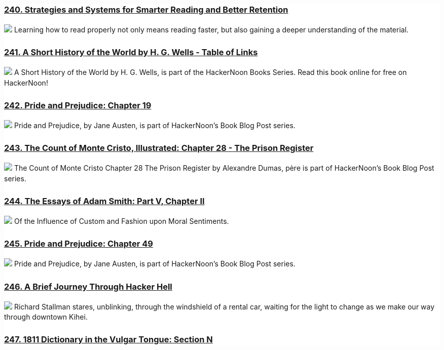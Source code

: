 ### [240. Strategies and Systems for Smarter Reading and Better Retention ](https://hackernoon.com/strategies-and-systems-for-smarter-reading-and-better-retention-yi4l318e)
![](https://cdn.hackernoon.com/images/NP7wh23cqNb6tU8cF6w5wINPizs2-0h3q31th.jpeg)
Learning how to read properly not only means reading faster, but also gaining a deeper understanding of the material.

### [241. A Short History of the World by H. G. Wells - Table of Links](https://hackernoon.com/a-short-history-of-the-world-by-h-g-wells-table-of-links)
![](https://cdn.hackernoon.com/images/t4EWQ6W18hPhx6xE6pfPwMH58EL2-ob93kdk.jpeg)
A Short History of the World by H. G. Wells, is part of the HackerNoon Books Series. Read this book online for free on HackerNoon!

### [242. Pride and Prejudice: Chapter 19](https://hackernoon.com/pride-and-prejudice-chapter-19)
![](https://cdn.hackernoon.com/images/OQ8w9673DVgSKBLD5tvDpKrOj4J2-or93mfm.jpeg)
Pride and Prejudice, by Jane Austen, is part of HackerNoon’s Book Blog Post series. 

### [243. The Count of Monte Cristo, Illustrated: Chapter 28 - The Prison Register](https://hackernoon.com/the-count-of-monte-cristo-illustrated-chapter-28-the-prison-register)
![](https://cdn.hackernoon.com/images/ARCWTrgYpoc531106B2eMedWoT42-8293n7s.jpeg)
The Count of Monte Cristo Chapter 28 The Prison Register by Alexandre Dumas, père is part of HackerNoon’s Book Blog Post series.

### [244. The Essays of Adam Smith: Part V, Chapter II](https://hackernoon.com/the-essays-of-adam-smith-part-v-chapter-ii)
![](https://cdn.hackernoon.com/images/fisV3ygrKHQzoANO3juQvFMtA3r2-opa3jfe.jpeg)
Of the Influence of Custom and Fashion upon Moral Sentiments.

### [245. Pride and Prejudice: Chapter 49](https://hackernoon.com/pride-and-prejudice-chapter-49)
![](https://cdn.hackernoon.com/images/OQ8w9673DVgSKBLD5tvDpKrOj4J2-0a93nvr.jpeg)
Pride and Prejudice, by Jane Austen, is part of HackerNoon’s Book Blog Post series. 

### [246. A Brief Journey Through Hacker Hell](https://hackernoon.com/a-brief-journey-through-hacker-hell)
![](https://cdn.hackernoon.com/images/the-underworld-with-laptops-and-fire-clbgmbg2f000201s67u1wemlq.png)
Richard Stallman stares, unblinking, through the windshield of a rental car, waiting for the light to change as we make our way through downtown Kihei.

### [247. 1811 Dictionary in the Vulgar Tongue: Section N](https://hackernoon.com/1811-dictionary-in-the-vulgar-tongue-section-n)
